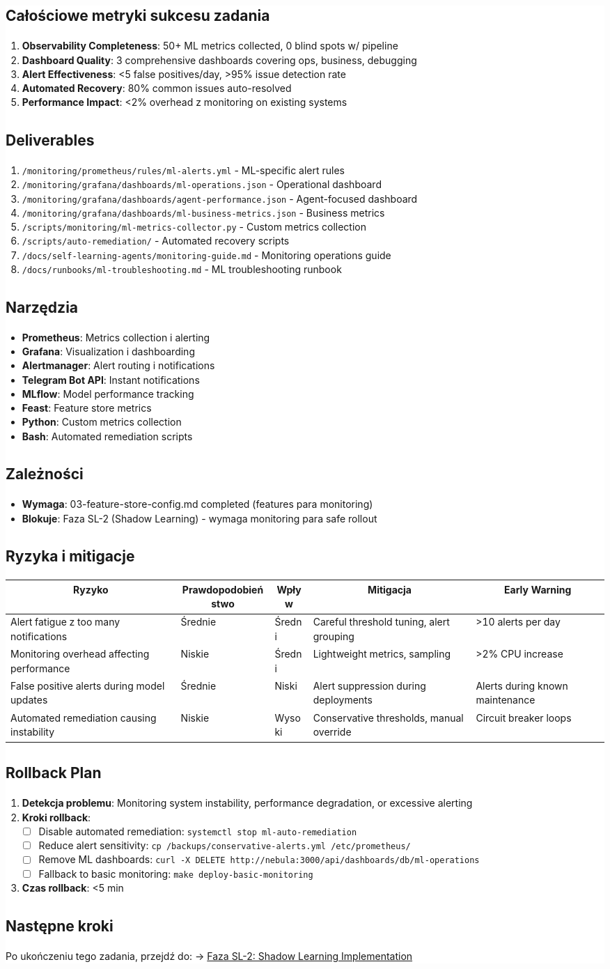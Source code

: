 ## Całościowe metryki sukcesu zadania

1. **Observability Completeness**: 50+ ML metrics collected, 0 blind spots w/ pipeline
2. **Dashboard Quality**: 3 comprehensive dashboards covering ops, business, debugging
3. **Alert Effectiveness**: <5 false positives/day, >95% issue detection rate
4. **Automated Recovery**: 80% common issues auto-resolved
5. **Performance Impact**: <2% overhead z monitoring on existing systems

## Deliverables

1. `/monitoring/prometheus/rules/ml-alerts.yml` - ML-specific alert rules
2. `/monitoring/grafana/dashboards/ml-operations.json` - Operational dashboard
3. `/monitoring/grafana/dashboards/agent-performance.json` - Agent-focused dashboard
4. `/monitoring/grafana/dashboards/ml-business-metrics.json` - Business metrics
5. `/scripts/monitoring/ml-metrics-collector.py` - Custom metrics collection
6. `/scripts/auto-remediation/` - Automated recovery scripts
7. `/docs/self-learning-agents/monitoring-guide.md` - Monitoring operations guide
8. `/docs/runbooks/ml-troubleshooting.md` - ML troubleshooting runbook

## Narzędzia

- **Prometheus**: Metrics collection i alerting
- **Grafana**: Visualization i dashboarding
- **Alertmanager**: Alert routing i notifications
- **Telegram Bot API**: Instant notifications
- **MLflow**: Model performance tracking
- **Feast**: Feature store metrics
- **Python**: Custom metrics collection
- **Bash**: Automated remediation scripts

## Zależności

- **Wymaga**: 03-feature-store-config.md completed (features para monitoring)
- **Blokuje**: Faza SL-2 (Shadow Learning) - wymaga monitoring para safe rollout

## Ryzyka i mitigacje

| Ryzyko | Prawdopodobieństwo | Wpływ | Mitigacja | Early Warning |
|--------|-------------------|-------|-----------|---------------|
| Alert fatigue z too many notifications | Średnie | Średni | Careful threshold tuning, alert grouping | >10 alerts per day |
| Monitoring overhead affecting performance | Niskie | Średni | Lightweight metrics, sampling | >2% CPU increase |
| False positive alerts during model updates | Średnie | Niski | Alert suppression during deployments | Alerts during known maintenance |
| Automated remediation causing instability | Niskie | Wysoki | Conservative thresholds, manual override | Circuit breaker loops |

## Rollback Plan

1. **Detekcja problemu**: Monitoring system instability, performance degradation, or excessive alerting
2. **Kroki rollback**:
   - [ ] Disable automated remediation: `systemctl stop ml-auto-remediation`
   - [ ] Reduce alert sensitivity: `cp /backups/conservative-alerts.yml /etc/prometheus/`
   - [ ] Remove ML dashboards: `curl -X DELETE http://nebula:3000/api/dashboards/db/ml-operations`
   - [ ] Fallback to basic monitoring: `make deploy-basic-monitoring`
3. **Czas rollback**: <5 min

## Następne kroki

Po ukończeniu tego zadania, przejdź do:
→ [Faza SL-2: Shadow Learning Implementation](../faza-sl-shadow/01-async-learning-architecture.md)
